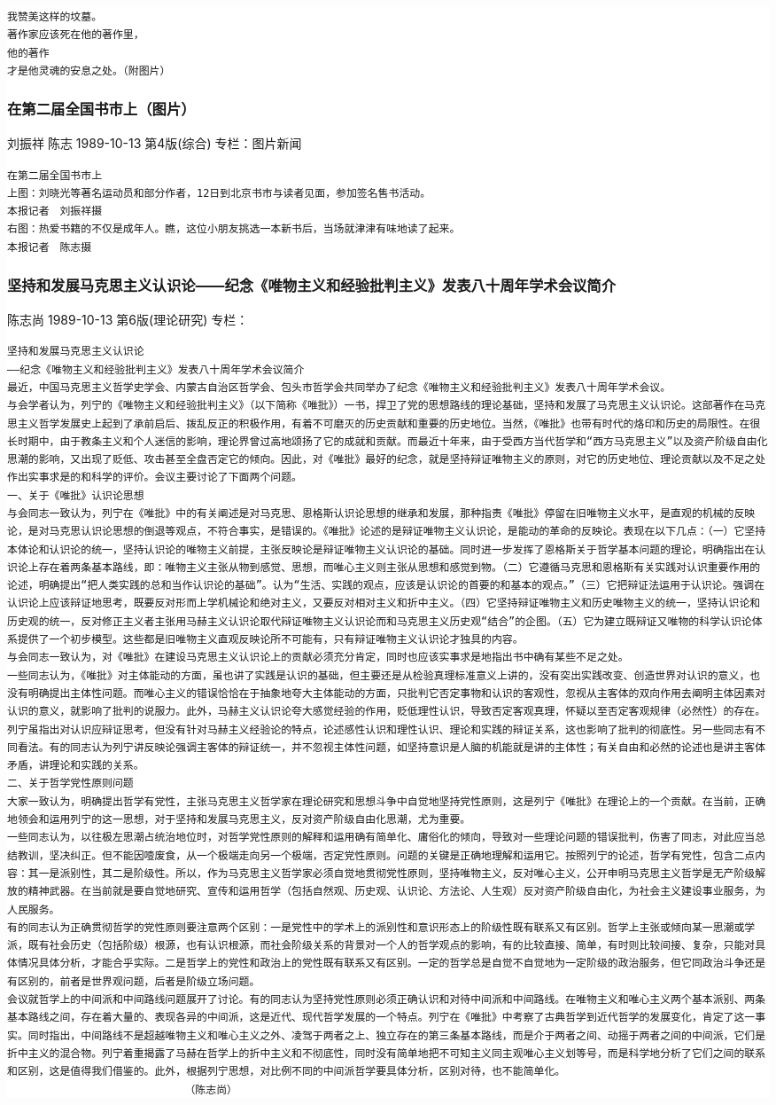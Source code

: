     我赞美这样的坟墓。
    著作家应该死在他的著作里，
    他的著作
    才是他灵魂的安息之处。（附图片）


### 在第二届全国书市上（图片）
刘振祥  陈志
1989-10-13
第4版(综合)
专栏：图片新闻

    在第二届全国书市上
    上图：刘晓光等著名运动员和部分作者，12日到北京书市与读者见面，参加签名售书活动。
    本报记者　刘振祥摄
    右图：热爱书籍的不仅是成年人。瞧，这位小朋友挑选一本新书后，当场就津津有味地读了起来。
    本报记者　陈志摄


### 坚持和发展马克思主义认识论——纪念《唯物主义和经验批判主义》发表八十周年学术会议简介
陈志尚
1989-10-13
第6版(理论研究)
专栏：

    坚持和发展马克思主义认识论
    ——纪念《唯物主义和经验批判主义》发表八十周年学术会议简介
    最近，中国马克思主义哲学史学会、内蒙古自治区哲学会、包头市哲学会共同举办了纪念《唯物主义和经验批判主义》发表八十周年学术会议。
    与会学者认为，列宁的《唯物主义和经验批判主义》（以下简称《唯批》）一书，捍卫了党的思想路线的理论基础，坚持和发展了马克思主义认识论。这部著作在马克思主义哲学发展史上起到了承前启后、拨乱反正的积极作用，有着不可磨灭的历史贡献和重要的历史地位。当然，《唯批》也带有时代的烙印和历史的局限性。在很长时期中，由于教条主义和个人迷信的影响，理论界曾过高地颂扬了它的成就和贡献。而最近十年来，由于受西方当代哲学和“西方马克思主义”以及资产阶级自由化思潮的影响，又出现了贬低、攻击甚至全盘否定它的倾向。因此，对《唯批》最好的纪念，就是坚持辩证唯物主义的原则，对它的历史地位、理论贡献以及不足之处作出实事求是的和科学的评价。会议主要讨论了下面两个问题。
    一、关于《唯批》认识论思想
    与会同志一致认为，列宁在《唯批》中的有关阐述是对马克思、恩格斯认识论思想的继承和发展，那种指责《唯批》停留在旧唯物主义水平，是直观的机械的反映论，是对马克思认识论思想的倒退等观点，不符合事实，是错误的。《唯批》论述的是辩证唯物主义认识论，是能动的革命的反映论。表现在以下几点：（一）它坚持本体论和认识论的统一，坚持认识论的唯物主义前提，主张反映论是辩证唯物主义认识论的基础。同时进一步发挥了恩格斯关于哲学基本问题的理论，明确指出在认识论上存在着两条基本路线，即：唯物主义主张从物到感觉、思想，而唯心主义则主张从思想和感觉到物。（二）它遵循马克思和恩格斯有关实践对认识重要作用的论述，明确提出“把人类实践的总和当作认识论的基础”。认为“生活、实践的观点，应该是认识论的首要的和基本的观点。”（三）它把辩证法运用于认识论。强调在认识论上应该辩证地思考，既要反对形而上学机械论和绝对主义，又要反对相对主义和折中主义。（四）它坚持辩证唯物主义和历史唯物主义的统一，坚持认识论和历史观的统一，反对修正主义者主张用马赫主义认识论取代辩证唯物主义认识论而和马克思主义历史观“结合”的企图。（五）它为建立既辩证又唯物的科学认识论体系提供了一个初步模型。这些都是旧唯物主义直观反映论所不可能有，只有辩证唯物主义认识论才独具的内容。
    与会同志一致认为，对《唯批》在建设马克思主义认识论上的贡献必须充分肯定，同时也应该实事求是地指出书中确有某些不足之处。
    一些同志认为，《唯批》对主体能动的方面，虽也讲了实践是认识的基础，但主要还是从检验真理标准意义上讲的，没有突出实践改变、创造世界对认识的意义，也没有明确提出主体性问题。而唯心主义的错误恰恰在于抽象地夸大主体能动的方面，只批判它否定事物和认识的客观性，忽视从主客体的双向作用去阐明主体因素对认识的意义，就影响了批判的说服力。此外，马赫主义认识论夸大感觉经验的作用，贬低理性认识，导致否定客观真理，怀疑以至否定客观规律（必然性）的存在。列宁虽指出对认识应辩证思考，但没有针对马赫主义经验论的特点，论述感性认识和理性认识、理论和实践的辩证关系，这也影响了批判的彻底性。另一些同志有不同看法。有的同志认为列宁讲反映论强调主客体的辩证统一，并不忽视主体性问题，如坚持意识是人脑的机能就是讲的主体性；有关自由和必然的论述也是讲主客体矛盾，讲理论和实践的关系。
    二、关于哲学党性原则问题
    大家一致认为，明确提出哲学有党性，主张马克思主义哲学家在理论研究和思想斗争中自觉地坚持党性原则，这是列宁《唯批》在理论上的一个贡献。在当前，正确地领会和运用列宁的这一思想，对于坚持和发展马克思主义，反对资产阶级自由化思潮，尤为重要。
    一些同志认为，以往极左思潮占统治地位时，对哲学党性原则的解释和运用确有简单化、庸俗化的倾向，导致对一些理论问题的错误批判，伤害了同志，对此应当总结教训，坚决纠正。但不能因噎废食，从一个极端走向另一个极端，否定党性原则。问题的关键是正确地理解和运用它。按照列宁的论述，哲学有党性，包含二点内容：其一是派别性，其二是阶级性。所以，作为马克思主义哲学家必须自觉地贯彻党性原则，坚持唯物主义，反对唯心主义，公开申明马克思主义哲学是无产阶级解放的精神武器。在当前就是要自觉地研究、宣传和运用哲学（包括自然观、历史观、认识论、方法论、人生观）反对资产阶级自由化，为社会主义建设事业服务，为人民服务。
    有的同志认为正确贯彻哲学的党性原则要注意两个区别：一是党性中的学术上的派别性和意识形态上的阶级性既有联系又有区别。哲学上主张或倾向某一思潮或学派，既有社会历史（包括阶级）根源，也有认识根源，而社会阶级关系的背景对一个人的哲学观点的影响，有的比较直接、简单，有时则比较间接、复杂，只能对具体情况具体分析，才能合乎实际。二是哲学上的党性和政治上的党性既有联系又有区别。一定的哲学总是自觉不自觉地为一定阶级的政治服务，但它同政治斗争还是有区别的，前者是世界观问题，后者是阶级立场问题。
    会议就哲学上的中间派和中间路线问题展开了讨论。有的同志认为坚持党性原则必须正确认识和对待中间派和中间路线。在唯物主义和唯心主义两个基本派别、两条基本路线之间，存在着大量的、表现各异的中间派，这是近代、现代哲学发展的一个特点。列宁在《唯批》中考察了古典哲学到近代哲学的发展变化，肯定了这一事实。同时指出，中间路线不是超越唯物主义和唯心主义之外、凌驾于两者之上、独立存在的第三条基本路线，而是介于两者之间、动摇于两者之间的中间派，它们是折中主义的混合物。列宁着重揭露了马赫在哲学上的折中主义和不彻底性，同时没有简单地把不可知主义同主观唯心主义划等号，而是科学地分析了它们之间的联系和区别，这是值得我们借鉴的。此外，根据列宁思想，对比例不同的中间派哲学要具体分析，区别对待，也不能简单化。
                                （陈志尚）
